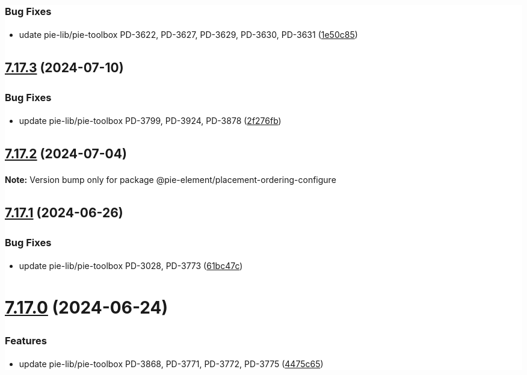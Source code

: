 
### Bug Fixes

* udate pie-lib/pie-toolbox PD-3622, PD-3627, PD-3629, PD-3630, PD-3631 ([1e50c85](https://github.com/pie-framework/pie-elements/commit/1e50c859e2b5133e1ff9ef81f4169e49e76d9e4b))





## [7.17.3](https://github.com/pie-framework/pie-elements/compare/@pie-element/placement-ordering-configure@7.17.2...@pie-element/placement-ordering-configure@7.17.3) (2024-07-10)


### Bug Fixes

* update pie-lib/pie-toolbox PD-3799, PD-3924, PD-3878 ([2f276fb](https://github.com/pie-framework/pie-elements/commit/2f276fb29f121005cecd81459469ff9f5a06740d))





## [7.17.2](https://github.com/pie-framework/pie-elements/compare/@pie-element/placement-ordering-configure@7.17.1...@pie-element/placement-ordering-configure@7.17.2) (2024-07-04)

**Note:** Version bump only for package @pie-element/placement-ordering-configure





## [7.17.1](https://github.com/pie-framework/pie-elements/compare/@pie-element/placement-ordering-configure@7.17.0...@pie-element/placement-ordering-configure@7.17.1) (2024-06-26)


### Bug Fixes

* update pie-lib/pie-toolbox PD-3028, PD-3773 ([61bc47c](https://github.com/pie-framework/pie-elements/commit/61bc47c18d2becea321f18462f5cd486db0115e1))





# [7.17.0](https://github.com/pie-framework/pie-elements/compare/@pie-element/placement-ordering-configure@7.16.0...@pie-element/placement-ordering-configure@7.17.0) (2024-06-24)


### Features

* update pie-lib/pie-toolbox PD-3868, PD-3771, PD-3772, PD-3775 ([4475c65](https://github.com/pie-framework/pie-elements/commit/4475c658be5489a0f66be27af24e01c03b32b294))
